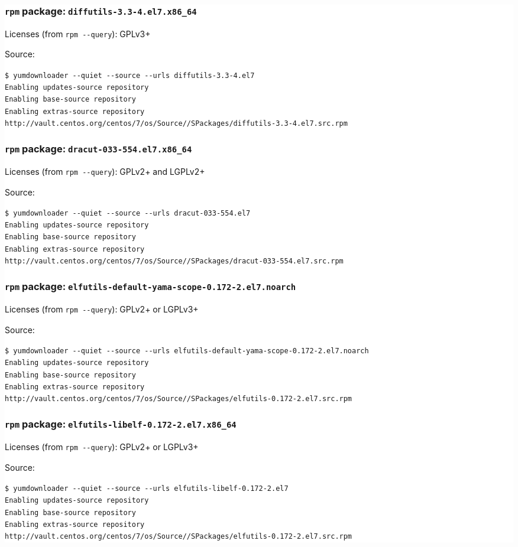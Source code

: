 ### `rpm` package: `diffutils-3.3-4.el7.x86_64`

Licenses (from `rpm --query`): GPLv3+

Source:

```console
$ yumdownloader --quiet --source --urls diffutils-3.3-4.el7
Enabling updates-source repository
Enabling base-source repository
Enabling extras-source repository
http://vault.centos.org/centos/7/os/Source//SPackages/diffutils-3.3-4.el7.src.rpm
```

### `rpm` package: `dracut-033-554.el7.x86_64`

Licenses (from `rpm --query`): GPLv2+ and LGPLv2+

Source:

```console
$ yumdownloader --quiet --source --urls dracut-033-554.el7
Enabling updates-source repository
Enabling base-source repository
Enabling extras-source repository
http://vault.centos.org/centos/7/os/Source//SPackages/dracut-033-554.el7.src.rpm
```

### `rpm` package: `elfutils-default-yama-scope-0.172-2.el7.noarch`

Licenses (from `rpm --query`): GPLv2+ or LGPLv3+

Source:

```console
$ yumdownloader --quiet --source --urls elfutils-default-yama-scope-0.172-2.el7.noarch
Enabling updates-source repository
Enabling base-source repository
Enabling extras-source repository
http://vault.centos.org/centos/7/os/Source//SPackages/elfutils-0.172-2.el7.src.rpm
```

### `rpm` package: `elfutils-libelf-0.172-2.el7.x86_64`

Licenses (from `rpm --query`): GPLv2+ or LGPLv3+

Source:

```console
$ yumdownloader --quiet --source --urls elfutils-libelf-0.172-2.el7
Enabling updates-source repository
Enabling base-source repository
Enabling extras-source repository
http://vault.centos.org/centos/7/os/Source//SPackages/elfutils-0.172-2.el7.src.rpm
```

